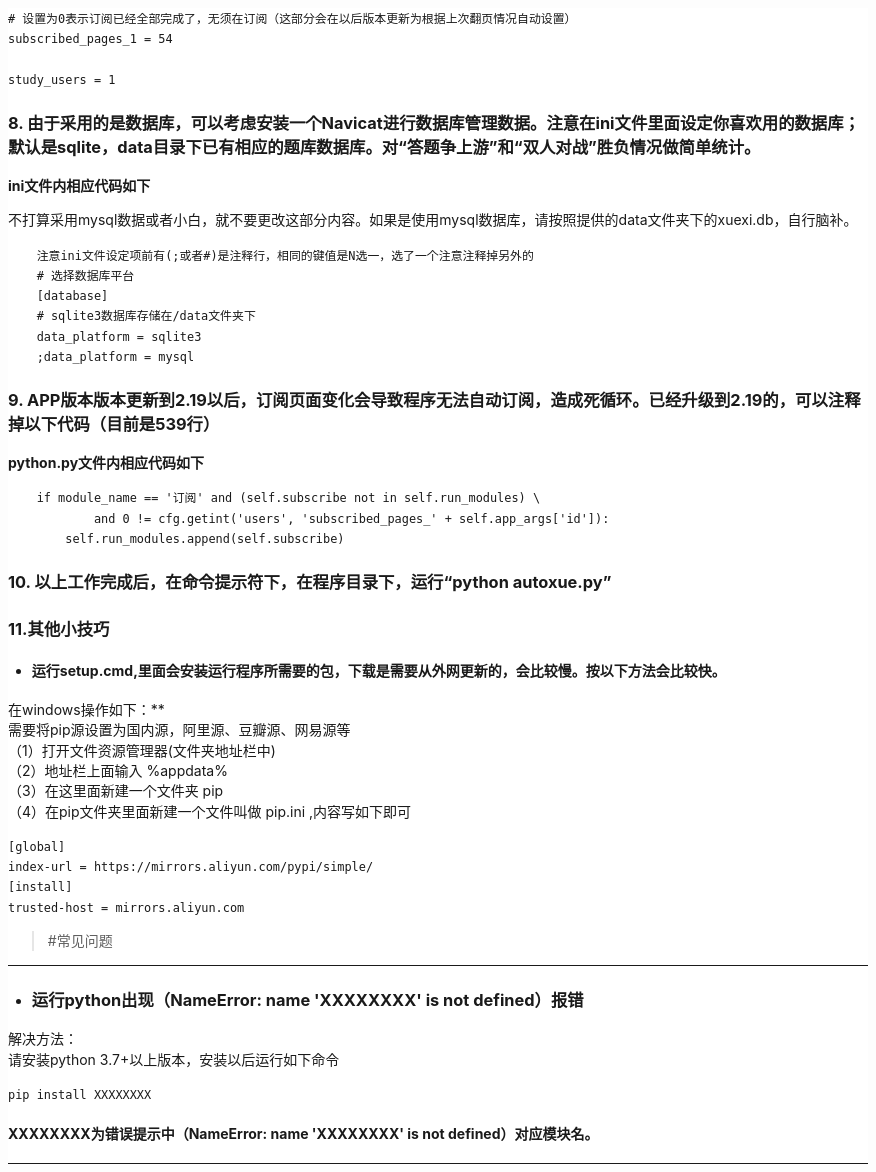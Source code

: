 ~~~
# 设置为0表示订阅已经全部完成了，无须在订阅（这部分会在以后版本更新为根据上次翻页情况自动设置）
subscribed_pages_1 = 54

study_users = 1 
~~~
### 8. 由于采用的是数据库，可以考虑安装一个Navicat进行数据库管理数据。注意在ini文件里面设定你喜欢用的数据库；默认是sqlite，data目录下已有相应的题库数据库。对“答题争上游”和“双人对战”胜负情况做简单统计。
**ini文件内相应代码如下**  

不打算采用mysql数据或者小白，就不要更改这部分内容。如果是使用mysql数据库，请按照提供的data文件夹下的xuexi.db，自行脑补。
~~~
    注意ini文件设定项前有(;或者#)是注释行，相同的键值是N选一，选了一个注意注释掉另外的
    # 选择数据库平台
    [database]
    # sqlite3数据库存储在/data文件夹下
    data_platform = sqlite3
    ;data_platform = mysql
~~~
### 9. APP版本版本更新到2.19以后，订阅页面变化会导致程序无法自动订阅，造成死循环。已经升级到2.19的，可以注释掉以下代码（目前是539行）
**python.py文件内相应代码如下**
~~~
    if module_name == '订阅' and (self.subscribe not in self.run_modules) \
            and 0 != cfg.getint('users', 'subscribed_pages_' + self.app_args['id']):
        self.run_modules.append(self.subscribe)
~~~
### 10. 以上工作完成后，在命令提示符下，在程序目录下，运行“python autoxue.py”
### 11.其他小技巧
* #### 运行setup.cmd,里面会安装运行程序所需要的包，下载是需要从外网更新的，会比较慢。按以下方法会比较快。
在windows操作如下：**  
需要将pip源设置为国内源，阿里源、豆瓣源、网易源等  
（1）打开文件资源管理器(文件夹地址栏中)  
（2）地址栏上面输入 %appdata%  
（3）在这里面新建一个文件夹 pip  
（4）在pip文件夹里面新建一个文件叫做 pip.ini ,内容写如下即可  
~~~
[global]
index-url = https://mirrors.aliyun.com/pypi/simple/
[install]
trusted-host = mirrors.aliyun.com
~~~

>#常见问题
---
* ### 运行python出现（NameError: name 'XXXXXXXX' is not defined）报错
解决方法：  
请安装python 3.7+以上版本，安装以后运行如下命令
~~~
pip install XXXXXXXX
~~~  
#### XXXXXXXX为错误提示中（NameError: name 'XXXXXXXX' is not defined）对应模块名。

---